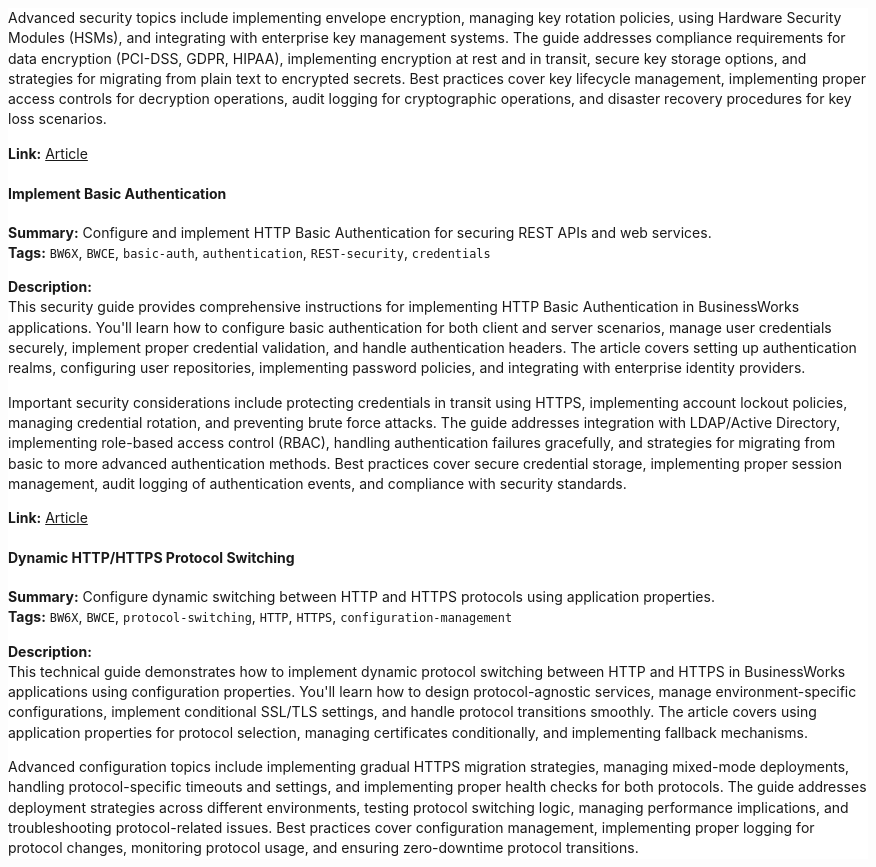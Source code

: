Advanced security topics include implementing envelope encryption, managing key rotation policies, using Hardware Security Modules (HSMs), and integrating with enterprise key management systems. The guide addresses compliance requirements for data encryption (PCI-DSS, GDPR, HIPAA), implementing encryption at rest and in transit, secure key storage options, and strategies for migrating from plain text to encrypted secrets. Best practices cover key lifecycle management, implementing proper access controls for decryption operations, audit logging for cryptographic operations, and disaster recovery procedures for key loss scenarios.

**Link:** [Article](https://community.tibco.com/articles/37_tibco-platform/40_integration/53_businessworks/bw6x-bwce-security-how-to-encrypt-and-decrypt-secrets-in-businessworks-and-businessworks-container-edition-r3399/)

#### Implement Basic Authentication
**Summary:** Configure and implement HTTP Basic Authentication for securing REST APIs and web services.  
**Tags:** `BW6X`, `BWCE`, `basic-auth`, `authentication`, `REST-security`, `credentials`

**Description:**  
This security guide provides comprehensive instructions for implementing HTTP Basic Authentication in BusinessWorks applications. You'll learn how to configure basic authentication for both client and server scenarios, manage user credentials securely, implement proper credential validation, and handle authentication headers. The article covers setting up authentication realms, configuring user repositories, implementing password policies, and integrating with enterprise identity providers.

Important security considerations include protecting credentials in transit using HTTPS, implementing account lockout policies, managing credential rotation, and preventing brute force attacks. The guide addresses integration with LDAP/Active Directory, implementing role-based access control (RBAC), handling authentication failures gracefully, and strategies for migrating from basic to more advanced authentication methods. Best practices cover secure credential storage, implementing proper session management, audit logging of authentication events, and compliance with security standards.

**Link:** [Article](https://community.tibco.com/articles/37_tibco-platform/40_integration/53_businessworks/bw-6x-bwce-security-how-to-use-basic-authentication-in-businessworks-and-businessworks-container-edition-r3403/)

#### Dynamic HTTP/HTTPS Protocol Switching
**Summary:** Configure dynamic switching between HTTP and HTTPS protocols using application properties.  
**Tags:** `BW6X`, `BWCE`, `protocol-switching`, `HTTP`, `HTTPS`, `configuration-management`

**Description:**  
This technical guide demonstrates how to implement dynamic protocol switching between HTTP and HTTPS in BusinessWorks applications using configuration properties. You'll learn how to design protocol-agnostic services, manage environment-specific configurations, implement conditional SSL/TLS settings, and handle protocol transitions smoothly. The article covers using application properties for protocol selection, managing certificates conditionally, and implementing fallback mechanisms.

Advanced configuration topics include implementing gradual HTTPS migration strategies, managing mixed-mode deployments, handling protocol-specific timeouts and settings, and implementing proper health checks for both protocols. The guide addresses deployment strategies across different environments, testing protocol switching logic, managing performance implications, and troubleshooting protocol-related issues. Best practices cover configuration management, implementing proper logging for protocol changes, monitoring protocol usage, and ensuring zero-downtime protocol transitions.
